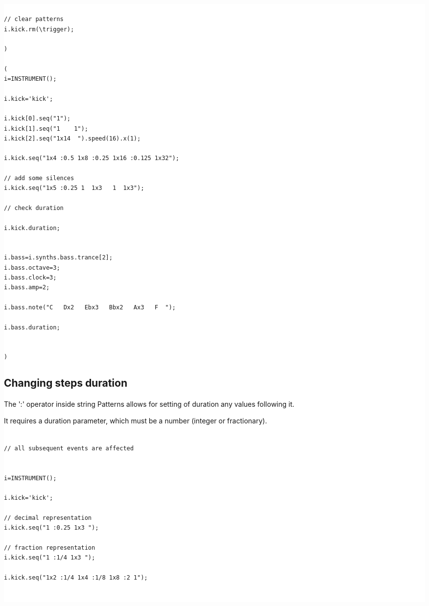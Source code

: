 ```SuperCollider

// clear patterns
i.kick.rm(\trigger);

)

(
i=INSTRUMENT();

i.kick='kick';

i.kick[0].seq("1");
i.kick[1].seq("1    1");
i.kick[2].seq("1x14  ").speed(16).x(1);

i.kick.seq("1x4 :0.5 1x8 :0.25 1x16 :0.125 1x32");

// add some silences
i.kick.seq("1x5 :0.25 1  1x3   1  1x3");

// check duration

i.kick.duration;


i.bass=i.synths.bass.trance[2];
i.bass.octave=3;
i.bass.clock=3;
i.bass.amp=2;

i.bass.note("C   Dx2   Ebx3   Bbx2   Ax3   F  ");

i.bass.duration;


)

```
## Changing steps duration


The ':' operator inside string Patterns allows for setting of duration any values following it.

It requires a duration parameter, which must be a number (integer or fractionary).

```SuperCollider

// all subsequent events are affected


i=INSTRUMENT();

i.kick='kick';

// decimal representation
i.kick.seq("1 :0.25 1x3 ");

// fraction representation
i.kick.seq("1 :1/4 1x3 ");

i.kick.seq("1x2 :1/4 1x4 :1/8 1x8 :2 1");



```